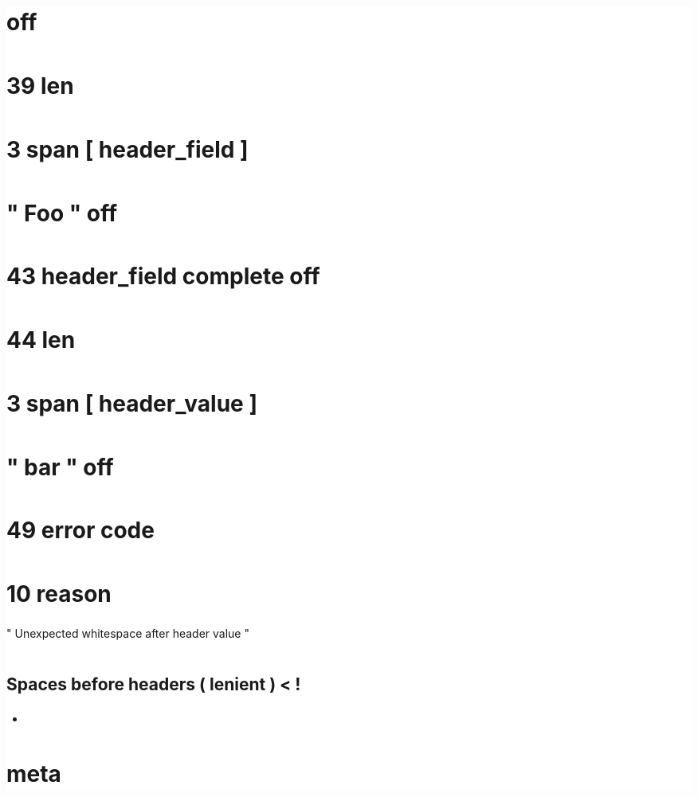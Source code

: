 off
=
39
len
=
3
span
[
header_field
]
=
"
Foo
"
off
=
43
header_field
complete
off
=
44
len
=
3
span
[
header_value
]
=
"
bar
"
off
=
49
error
code
=
10
reason
=
"
Unexpected
whitespace
after
header
value
"
#
#
#
Spaces
before
headers
(
lenient
)
<
!
-
-
meta
=